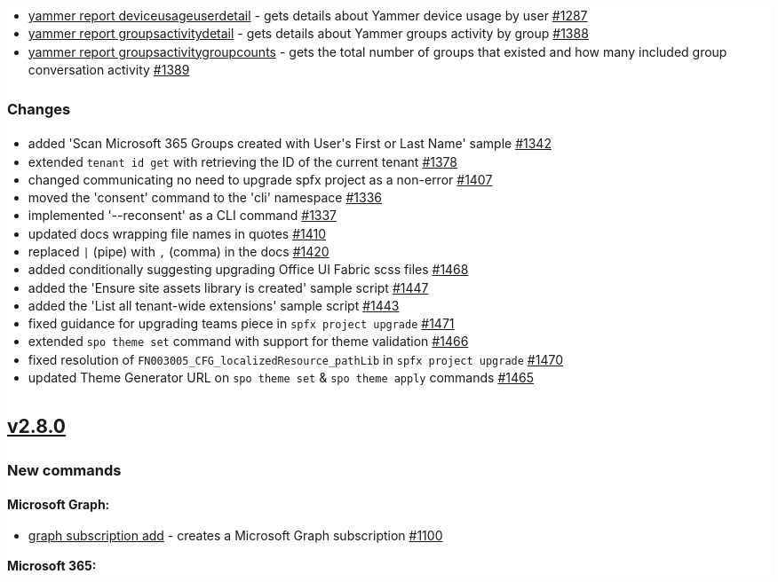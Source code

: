 - [yammer report deviceusageuserdetail](../cmd/yammer/report/report-deviceusageuserdetail.md) - gets details about Yammer device usage by user [#1287](https://github.com/pnp/cli-microsoft365/issues/1287)
- [yammer report groupsactivitydetail](../cmd/yammer/report/report-groupsactivitydetail.md) - gets details about Yammer groups activity by group [#1388](https://github.com/pnp/cli-microsoft365/issues/1388)
- [yammer report groupsactivitygroupcounts](../cmd/yammer/report/report-groupsactivitygroupcounts.md) - gets the total number of groups that existed and how many included group conversation activity [#1389](https://github.com/pnp/cli-microsoft365/issues/1389)

### Changes

- added 'Scan Microsoft 365 Groups created with User's First or Last Name' sample [#1342](https://github.com/pnp/cli-microsoft365/issues/1342)
- extended `tenant id get` with retrieving the ID of the current tenant [#1378](https://github.com/pnp/cli-microsoft365/issues/1378)
- changed communicating no need to upgrade spfx project as a non-error [#1407](https://github.com/pnp/cli-microsoft365/issues/1407)
- moved the 'consent' command to the 'cli' namespace [#1336](https://github.com/pnp/cli-microsoft365/issues/1336)
- implemented '--reconsent' as a CLI command [#1337](https://github.com/pnp/cli-microsoft365/issues/1337)
- updated docs wrapping file names in quotes [#1410](https://github.com/pnp/cli-microsoft365/issues/1410)
- replaced `|` (pipe) with `,` (comma) in the docs [#1420](https://github.com/pnp/cli-microsoft365/issues/1420)
- added conditionally suggesting upgrading Office UI Fabric scss files [#1468](https://github.com/pnp/cli-microsoft365/issues/1468)
- added the 'Ensure site assets library is created' sample script [#1447](https://github.com/pnp/cli-microsoft365/pull/1447)
- added the 'List all tenant-wide extensions' sample script [#1443](https://github.com/pnp/cli-microsoft365/pull/1443)
- fixed guidance for upgrading teams piece in `spfx project upgrade` [#1471](https://github.com/pnp/cli-microsoft365/pull/1471)
- extended `spo theme set` command with support for theme validation [#1466](https://github.com/pnp/cli-microsoft365/pull/1466)
- fixed resolution of `FN003005_CFG_localizedResource_pathLib` in `spfx project upgrade` [#1470](https://github.com/pnp/cli-microsoft365/pull/1470)
- updated Theme Generator URL on `spo theme set` & `spo theme apply` commands [#1465](https://github.com/pnp/cli-microsoft365/pull/1465)

## [v2.8.0](https://github.com/pnp/cli-microsoft365/releases/tag/v2.8.0)

### New commands

**Microsoft Graph:**

- [graph subscription add](../cmd/graph/subscription/subscription-add.md) - creates a Microsoft Graph subscription [#1100](https://github.com/pnp/cli-microsoft365/issues/1100)

**Microsoft 365:**
